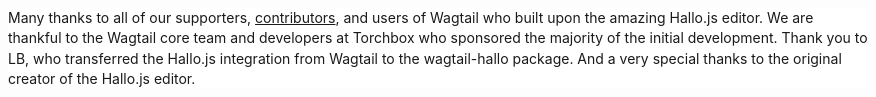 Many thanks to all of our supporters, [contributors](https://github.com/wagtail-nest/wagtail-hallo/blob/main/CONTRIBUTORS.md), and users of Wagtail who built upon the amazing Hallo.js editor. We are thankful to the Wagtail core team and developers at Torchbox who sponsored the majority of the initial development. Thank you to LB, who transferred the Hallo.js integration from Wagtail to the wagtail-hallo package. And a very special thanks to the original creator of the Hallo.js editor.
